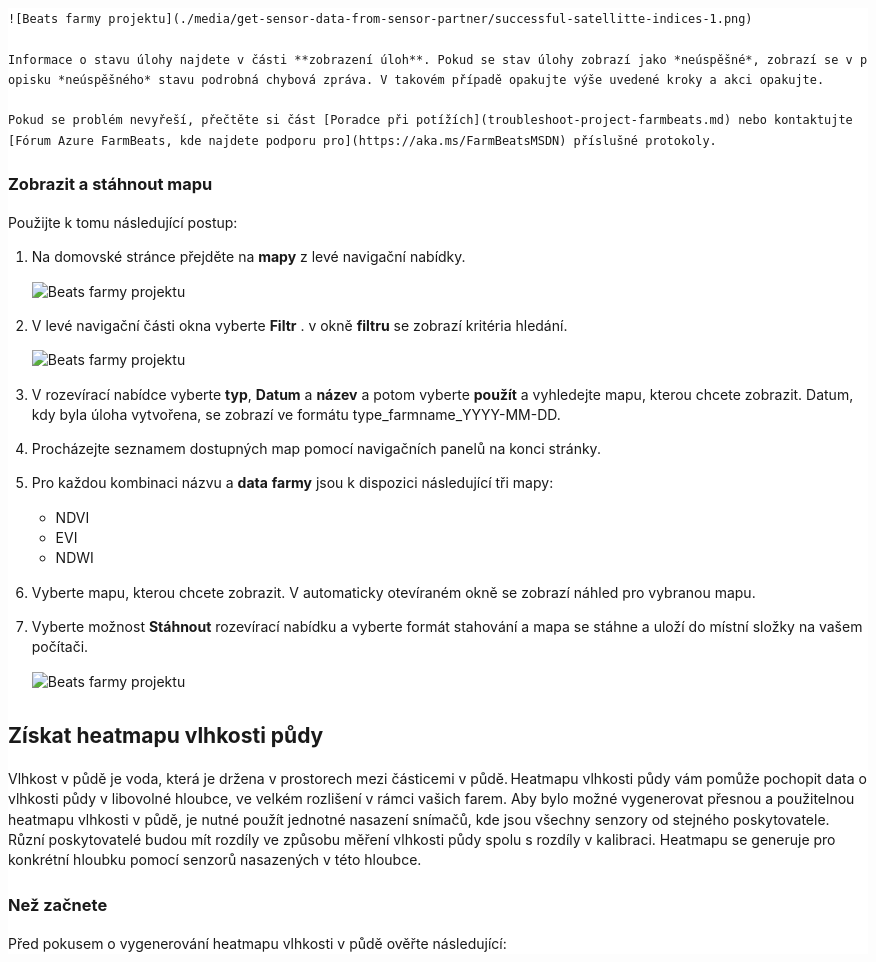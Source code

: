     ![Beats farmy projektu](./media/get-sensor-data-from-sensor-partner/successful-satellitte-indices-1.png)

    Informace o stavu úlohy najdete v části **zobrazení úloh**. Pokud se stav úlohy zobrazí jako *neúspěšné*, zobrazí se v popisku *neúspěšného* stavu podrobná chybová zpráva. V takovém případě opakujte výše uvedené kroky a akci opakujte.

    Pokud se problém nevyřeší, přečtěte si část [Poradce při potížích](troubleshoot-project-farmbeats.md) nebo kontaktujte [Fórum Azure FarmBeats, kde najdete podporu pro](https://aka.ms/FarmBeatsMSDN) příslušné protokoly.

### <a name="view-and-download-map"></a>Zobrazit a stáhnout mapu

Použijte k tomu následující postup:

1. Na domovské stránce přejděte na **mapy** z levé navigační nabídky.

    ![Beats farmy projektu](./media/get-sensor-data-from-sensor-partner/view-download-sensor-placement-map-1.png)

2. V levé navigační části okna vyberte **Filtr** . v okně **filtru** se zobrazí kritéria hledání.

    ![Beats farmy projektu](./media/get-sensor-data-from-sensor-partner/view-download-filter-1.png)

3. V rozevírací nabídce vyberte **typ**, **Datum** a **název** a potom vyberte **použít** a vyhledejte mapu, kterou chcete zobrazit.
  Datum, kdy byla úloha vytvořena, se zobrazí ve formátu type_farmname_YYYY-MM-DD.

4. Procházejte seznamem dostupných map pomocí navigačních panelů na konci stránky.
5. Pro každou kombinaci názvu a **data** **farmy** jsou k dispozici následující tři mapy:
    - NDVI
    - EVI
    - NDWI
6. Vyberte mapu, kterou chcete zobrazit. V automaticky otevíraném okně se zobrazí náhled pro vybranou mapu.
7. Vyberte možnost **Stáhnout** rozevírací nabídku a vyberte formát stahování a mapa se stáhne a uloží do místní složky na vašem počítači.

    ![Beats farmy projektu](./media/get-sensor-data-from-sensor-partner/download-satellite-indices-map-1.png)

## <a name="get-soil-moisture-heatmap"></a>Získat heatmapu vlhkosti půdy

Vlhkost v půdě je voda, která je držena v prostorech mezi částicemi v půdě. Heatmapu vlhkosti půdy vám pomůže pochopit data o vlhkosti půdy v libovolné hloubce, ve velkém rozlišení v rámci vašich farem. Aby bylo možné vygenerovat přesnou a použitelnou heatmapu vlhkosti v půdě, je nutné použít jednotné nasazení snímačů, kde jsou všechny senzory od stejného poskytovatele. Různí poskytovatelé budou mít rozdíly ve způsobu měření vlhkosti půdy spolu s rozdíly v kalibraci. Heatmapu se generuje pro konkrétní hloubku pomocí senzorů nasazených v této hloubce.

### <a name="before-you-begin"></a>Než začnete  

Před pokusem o vygenerování heatmapu vlhkosti v půdě ověřte následující:
